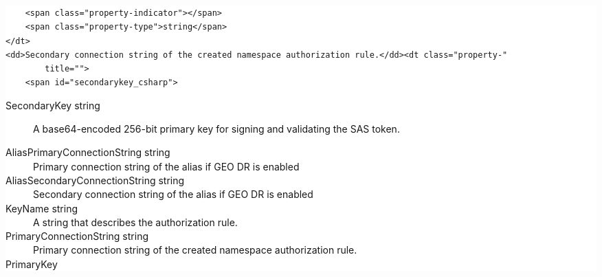         <span class="property-indicator"></span>
        <span class="property-type">string</span>
    </dt>
    <dd>Secondary connection string of the created namespace authorization rule.</dd><dt class="property-"
            title="">
        <span id="secondarykey_csharp">
<a data-swiftype-name="resource-property" data-swiftype-type="text" href="#secondarykey_csharp" style="color: inherit; text-decoration: inherit;">Secondary<wbr>Key</a>
</span>
        <span class="property-indicator"></span>
        <span class="property-type">string</span>
    </dt>
    <dd>A base64-encoded 256-bit primary key for signing and validating the SAS token.</dd></dl>
</pulumi-choosable>
</div>

<div>
<pulumi-choosable type="language" values="go">
<dl class="resources-properties"><dt class="property-"
            title="">
        <span id="aliasprimaryconnectionstring_go">
<a data-swiftype-name="resource-property" data-swiftype-type="text" href="#aliasprimaryconnectionstring_go" style="color: inherit; text-decoration: inherit;">Alias<wbr>Primary<wbr>Connection<wbr>String</a>
</span>
        <span class="property-indicator"></span>
        <span class="property-type">string</span>
    </dt>
    <dd>Primary connection string of the alias if GEO DR is enabled</dd><dt class="property-"
            title="">
        <span id="aliassecondaryconnectionstring_go">
<a data-swiftype-name="resource-property" data-swiftype-type="text" href="#aliassecondaryconnectionstring_go" style="color: inherit; text-decoration: inherit;">Alias<wbr>Secondary<wbr>Connection<wbr>String</a>
</span>
        <span class="property-indicator"></span>
        <span class="property-type">string</span>
    </dt>
    <dd>Secondary  connection string of the alias if GEO DR is enabled</dd><dt class="property-"
            title="">
        <span id="keyname_go">
<a data-swiftype-name="resource-property" data-swiftype-type="text" href="#keyname_go" style="color: inherit; text-decoration: inherit;">Key<wbr>Name</a>
</span>
        <span class="property-indicator"></span>
        <span class="property-type">string</span>
    </dt>
    <dd>A string that describes the authorization rule.</dd><dt class="property-"
            title="">
        <span id="primaryconnectionstring_go">
<a data-swiftype-name="resource-property" data-swiftype-type="text" href="#primaryconnectionstring_go" style="color: inherit; text-decoration: inherit;">Primary<wbr>Connection<wbr>String</a>
</span>
        <span class="property-indicator"></span>
        <span class="property-type">string</span>
    </dt>
    <dd>Primary connection string of the created namespace authorization rule.</dd><dt class="property-"
            title="">
        <span id="primarykey_go">
<a data-swiftype-name="resource-property" data-swiftype-type="text" href="#primarykey_go" style="color: inherit; text-decoration: inherit;">Primary<wbr>Key</a>
</span>